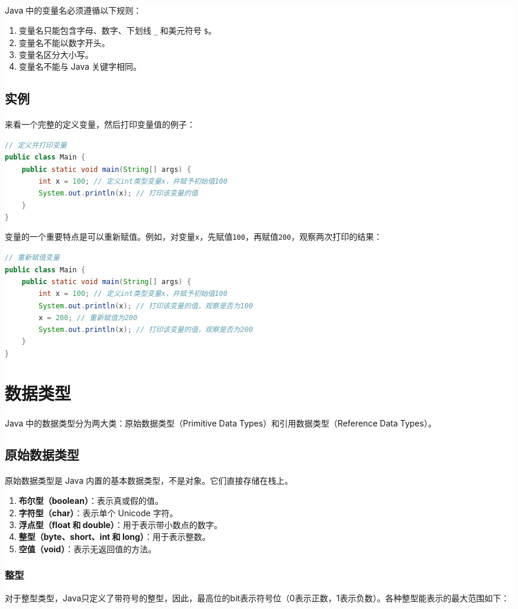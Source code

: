 Java 中的变量名必须遵循以下规则：

1. 变量名只能包含字母、数字、下划线 `_` 和美元符号 `$`。
2. 变量名不能以数字开头。
3. 变量名区分大小写。
4. 变量名不能与 Java 关键字相同。

## 实例

来看一个完整的定义变量，然后打印变量值的例子：

```java
// 定义并打印变量
public class Main {
    public static void main(String[] args) {
        int x = 100; // 定义int类型变量x，并赋予初始值100
        System.out.println(x); // 打印该变量的值
    }
}
```

变量的一个重要特点是可以重新赋值。例如，对变量`x`，先赋值`100`，再赋值`200`，观察两次打印的结果：

```java
// 重新赋值变量
public class Main {
    public static void main(String[] args) {
        int x = 100; // 定义int类型变量x，并赋予初始值100
        System.out.println(x); // 打印该变量的值，观察是否为100
        x = 200; // 重新赋值为200
        System.out.println(x); // 打印该变量的值，观察是否为200
    }
}
```



# 数据类型

Java 中的数据类型分为两大类：原始数据类型（Primitive Data Types）和引用数据类型（Reference Data Types）。

## 原始数据类型

原始数据类型是 Java 内置的基本数据类型，不是对象。它们直接存储在栈上。

1. **布尔型（boolean）**：表示真或假的值。
2. **字符型（char）**：表示单个 Unicode 字符。
3. **浮点型（float 和 double）**：用于表示带小数点的数字。
4. **整型（byte、short、int 和 long）**：用于表示整数。
5. **空值（void）**：表示无返回值的方法。

### 整型

对于整型类型，Java只定义了带符号的整型，因此，最高位的bit表示符号位（0表示正数，1表示负数）。各种整型能表示的最大范围如下：
